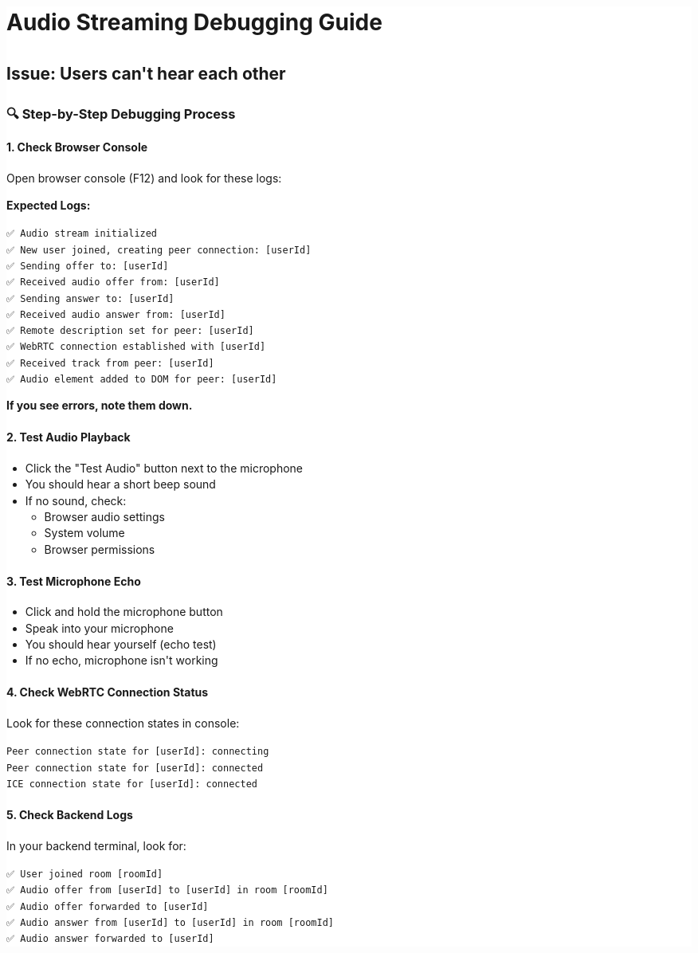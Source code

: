 # Audio Streaming Debugging Guide

## Issue: Users can't hear each other

### 🔍 **Step-by-Step Debugging Process**

#### 1. **Check Browser Console**
Open browser console (F12) and look for these logs:

**Expected Logs:**
```
✅ Audio stream initialized
✅ New user joined, creating peer connection: [userId]
✅ Sending offer to: [userId]
✅ Received audio offer from: [userId]
✅ Sending answer to: [userId]
✅ Received audio answer from: [userId]
✅ Remote description set for peer: [userId]
✅ WebRTC connection established with [userId]
✅ Received track from peer: [userId]
✅ Audio element added to DOM for peer: [userId]
```

**If you see errors, note them down.**

#### 2. **Test Audio Playback**
- Click the "Test Audio" button next to the microphone
- You should hear a short beep sound
- If no sound, check:
  - Browser audio settings
  - System volume
  - Browser permissions

#### 3. **Test Microphone Echo**
- Click and hold the microphone button
- Speak into your microphone
- You should hear yourself (echo test)
- If no echo, microphone isn't working

#### 4. **Check WebRTC Connection Status**
Look for these connection states in console:
```
Peer connection state for [userId]: connecting
Peer connection state for [userId]: connected
ICE connection state for [userId]: connected
```

#### 5. **Check Backend Logs**
In your backend terminal, look for:
```
✅ User joined room [roomId]
✅ Audio offer from [userId] to [userId] in room [roomId]
✅ Audio offer forwarded to [userId]
✅ Audio answer from [userId] to [userId] in room [roomId]
✅ Audio answer forwarded to [userId]
```
